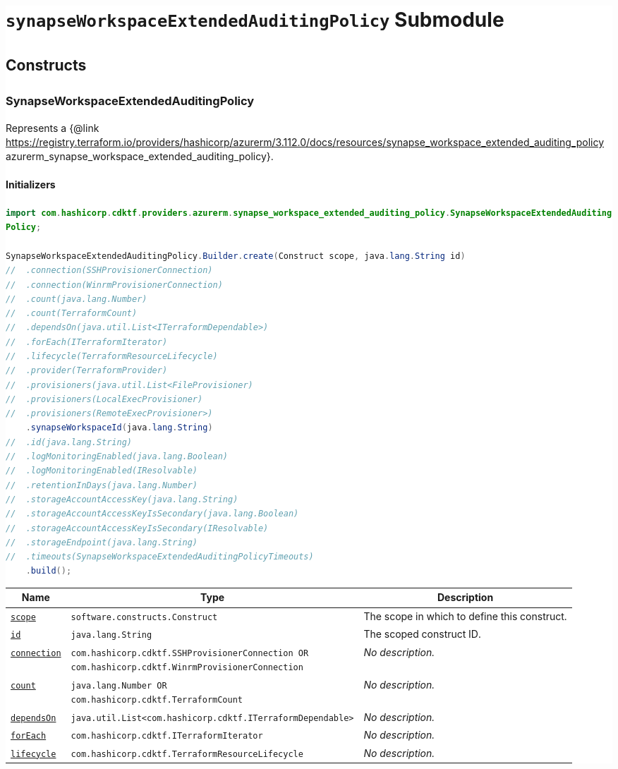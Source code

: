 # `synapseWorkspaceExtendedAuditingPolicy` Submodule <a name="`synapseWorkspaceExtendedAuditingPolicy` Submodule" id="@cdktf/provider-azurerm.synapseWorkspaceExtendedAuditingPolicy"></a>

## Constructs <a name="Constructs" id="Constructs"></a>

### SynapseWorkspaceExtendedAuditingPolicy <a name="SynapseWorkspaceExtendedAuditingPolicy" id="@cdktf/provider-azurerm.synapseWorkspaceExtendedAuditingPolicy.SynapseWorkspaceExtendedAuditingPolicy"></a>

Represents a {@link https://registry.terraform.io/providers/hashicorp/azurerm/3.112.0/docs/resources/synapse_workspace_extended_auditing_policy azurerm_synapse_workspace_extended_auditing_policy}.

#### Initializers <a name="Initializers" id="@cdktf/provider-azurerm.synapseWorkspaceExtendedAuditingPolicy.SynapseWorkspaceExtendedAuditingPolicy.Initializer"></a>

```java
import com.hashicorp.cdktf.providers.azurerm.synapse_workspace_extended_auditing_policy.SynapseWorkspaceExtendedAuditingPolicy;

SynapseWorkspaceExtendedAuditingPolicy.Builder.create(Construct scope, java.lang.String id)
//  .connection(SSHProvisionerConnection)
//  .connection(WinrmProvisionerConnection)
//  .count(java.lang.Number)
//  .count(TerraformCount)
//  .dependsOn(java.util.List<ITerraformDependable>)
//  .forEach(ITerraformIterator)
//  .lifecycle(TerraformResourceLifecycle)
//  .provider(TerraformProvider)
//  .provisioners(java.util.List<FileProvisioner)
//  .provisioners(LocalExecProvisioner)
//  .provisioners(RemoteExecProvisioner>)
    .synapseWorkspaceId(java.lang.String)
//  .id(java.lang.String)
//  .logMonitoringEnabled(java.lang.Boolean)
//  .logMonitoringEnabled(IResolvable)
//  .retentionInDays(java.lang.Number)
//  .storageAccountAccessKey(java.lang.String)
//  .storageAccountAccessKeyIsSecondary(java.lang.Boolean)
//  .storageAccountAccessKeyIsSecondary(IResolvable)
//  .storageEndpoint(java.lang.String)
//  .timeouts(SynapseWorkspaceExtendedAuditingPolicyTimeouts)
    .build();
```

| **Name** | **Type** | **Description** |
| --- | --- | --- |
| <code><a href="#@cdktf/provider-azurerm.synapseWorkspaceExtendedAuditingPolicy.SynapseWorkspaceExtendedAuditingPolicy.Initializer.parameter.scope">scope</a></code> | <code>software.constructs.Construct</code> | The scope in which to define this construct. |
| <code><a href="#@cdktf/provider-azurerm.synapseWorkspaceExtendedAuditingPolicy.SynapseWorkspaceExtendedAuditingPolicy.Initializer.parameter.id">id</a></code> | <code>java.lang.String</code> | The scoped construct ID. |
| <code><a href="#@cdktf/provider-azurerm.synapseWorkspaceExtendedAuditingPolicy.SynapseWorkspaceExtendedAuditingPolicy.Initializer.parameter.connection">connection</a></code> | <code>com.hashicorp.cdktf.SSHProvisionerConnection OR com.hashicorp.cdktf.WinrmProvisionerConnection</code> | *No description.* |
| <code><a href="#@cdktf/provider-azurerm.synapseWorkspaceExtendedAuditingPolicy.SynapseWorkspaceExtendedAuditingPolicy.Initializer.parameter.count">count</a></code> | <code>java.lang.Number OR com.hashicorp.cdktf.TerraformCount</code> | *No description.* |
| <code><a href="#@cdktf/provider-azurerm.synapseWorkspaceExtendedAuditingPolicy.SynapseWorkspaceExtendedAuditingPolicy.Initializer.parameter.dependsOn">dependsOn</a></code> | <code>java.util.List<com.hashicorp.cdktf.ITerraformDependable></code> | *No description.* |
| <code><a href="#@cdktf/provider-azurerm.synapseWorkspaceExtendedAuditingPolicy.SynapseWorkspaceExtendedAuditingPolicy.Initializer.parameter.forEach">forEach</a></code> | <code>com.hashicorp.cdktf.ITerraformIterator</code> | *No description.* |
| <code><a href="#@cdktf/provider-azurerm.synapseWorkspaceExtendedAuditingPolicy.SynapseWorkspaceExtendedAuditingPolicy.Initializer.parameter.lifecycle">lifecycle</a></code> | <code>com.hashicorp.cdktf.TerraformResourceLifecycle</code> | *No description.* |